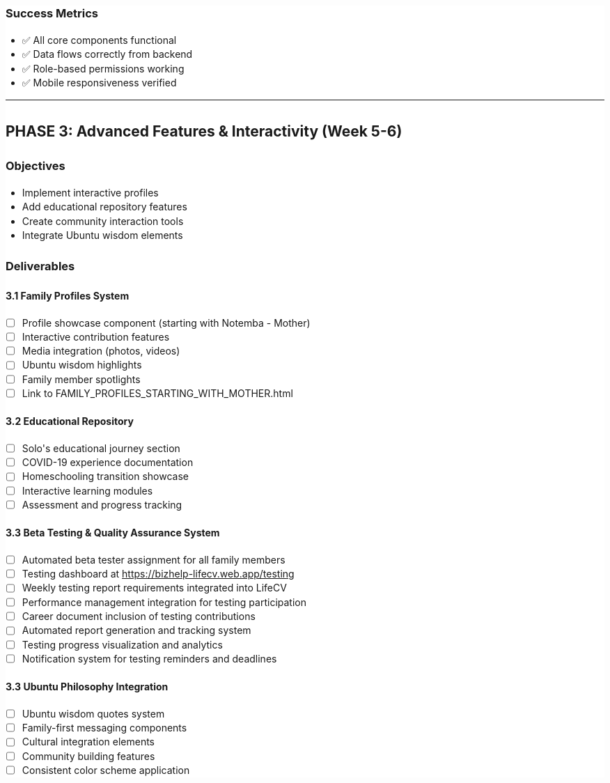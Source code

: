### Success Metrics
- ✅ All core components functional
- ✅ Data flows correctly from backend
- ✅ Role-based permissions working
- ✅ Mobile responsiveness verified

---

## PHASE 3: Advanced Features & Interactivity (Week 5-6)

### Objectives
- Implement interactive profiles
- Add educational repository features
- Create community interaction tools
- Integrate Ubuntu wisdom elements

### Deliverables

#### 3.1 Family Profiles System
- [ ] Profile showcase component (starting with Notemba - Mother)
- [ ] Interactive contribution features
- [ ] Media integration (photos, videos)
- [ ] Ubuntu wisdom highlights
- [ ] Family member spotlights
- [ ] Link to FAMILY_PROFILES_STARTING_WITH_MOTHER.html

#### 3.2 Educational Repository
- [ ] Solo's educational journey section
- [ ] COVID-19 experience documentation
- [ ] Homeschooling transition showcase
- [ ] Interactive learning modules
- [ ] Assessment and progress tracking

#### 3.3 Beta Testing & Quality Assurance System
- [ ] Automated beta tester assignment for all family members
- [ ] Testing dashboard at https://bizhelp-lifecv.web.app/testing
- [ ] Weekly testing report requirements integrated into LifeCV
- [ ] Performance management integration for testing participation
- [ ] Career document inclusion of testing contributions
- [ ] Automated report generation and tracking system
- [ ] Testing progress visualization and analytics
- [ ] Notification system for testing reminders and deadlines

#### 3.3 Ubuntu Philosophy Integration
- [ ] Ubuntu wisdom quotes system
- [ ] Family-first messaging components
- [ ] Cultural integration elements
- [ ] Community building features
- [ ] Consistent color scheme application
